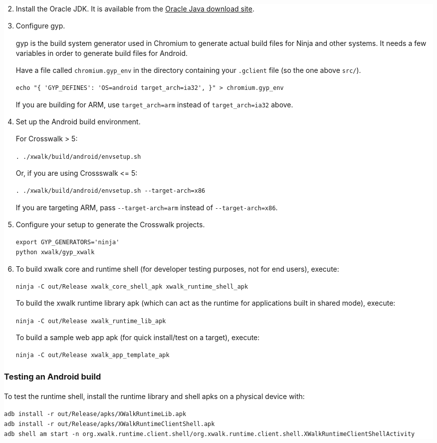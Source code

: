 2.  Install the Oracle JDK. It is
    available from the
    [Oracle Java download site](http://www.oracle.com/technetwork/java/javase/downloads/java-archive-downloads-javase6-419409.html).

2.  Configure gyp.

    gyp is the build system generator used in Chromium to generate actual build
    files for Ninja and other systems. It needs a few variables in order to
    generate build files for Android.

    Have a file called `chromium.gyp_env` in the directory containing your
    `.gclient` file (so the one above `src/`).

        echo "{ 'GYP_DEFINES': 'OS=android target_arch=ia32', }" > chromium.gyp_env

    If you are building for ARM, use `target_arch=arm` instead of
    `target_arch=ia32` above.

3.  Set up the Android build environment.

    For Crosswalk > 5:

        . ./xwalk/build/android/envsetup.sh

    Or, if you are using Crossswalk <= 5:

        . ./xwalk/build/android/envsetup.sh --target-arch=x86

    If you are targeting ARM, pass `--target-arch=arm` instead of
    `--target-arch=x86`.

4.  Configure your setup to generate the Crosswalk projects.

        export GYP_GENERATORS='ninja'
        python xwalk/gyp_xwalk

5.  To build xwalk core and runtime shell (for developer testing purposes,
not for end users), execute:

        ninja -C out/Release xwalk_core_shell_apk xwalk_runtime_shell_apk

    To build the xwalk runtime library apk (which can act as the runtime
    for applications built in shared mode), execute:

        ninja -C out/Release xwalk_runtime_lib_apk

    To build a sample web app apk (for quick install/test on a target),
    execute:

        ninja -C out/Release xwalk_app_template_apk

### Testing an Android build

To test the runtime shell, install the runtime library and shell apks
on a physical device with:

    adb install -r out/Release/apks/XWalkRuntimeLib.apk
    adb install -r out/Release/apks/XWalkRuntimeClientShell.apk
    adb shell am start -n org.xwalk.runtime.client.shell/org.xwalk.runtime.client.shell.XWalkRuntimeClientShellActivity
